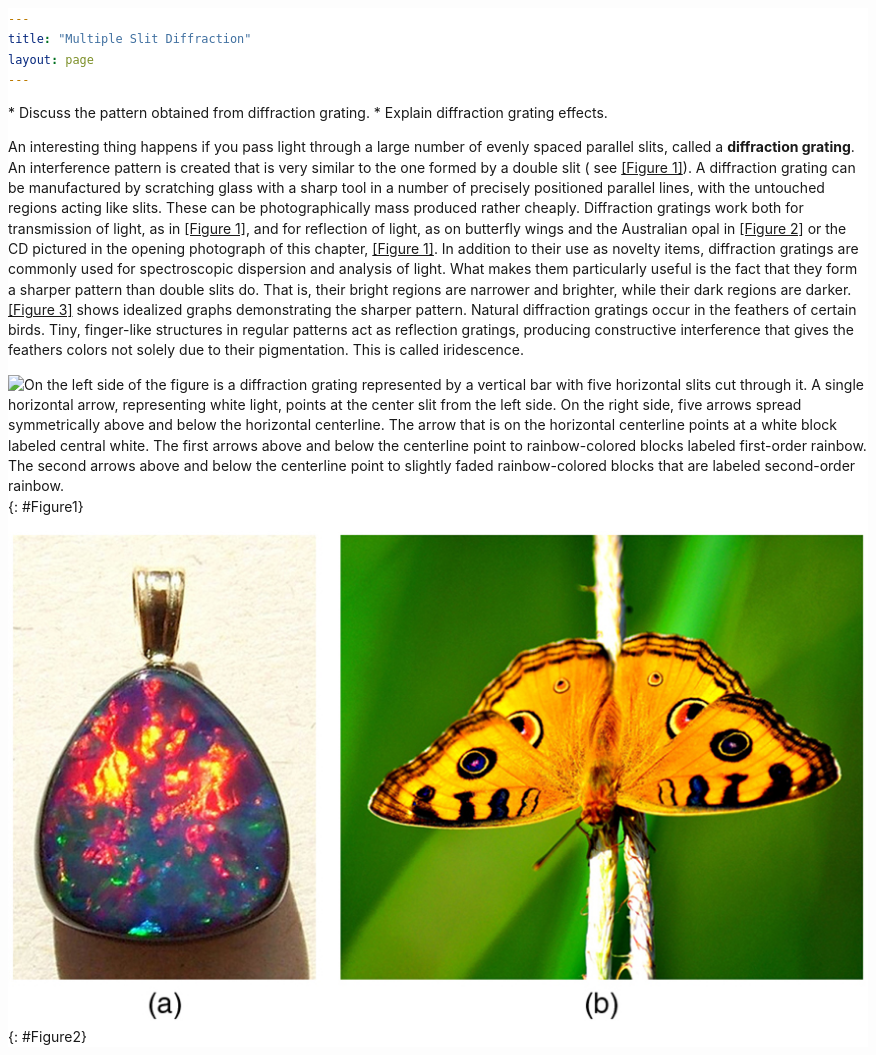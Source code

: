 ```yaml
---
title: "Multiple Slit Diffraction"
layout: page
---
```


<div class="abstract" markdown="1">
* Discuss the pattern obtained from diffraction grating.
* Explain diffraction grating effects.
</div>

An interesting thing happens if you pass light through a large number of evenly
spaced parallel slits, called a **diffraction grating**. An interference pattern
is created that is very similar to the one formed by a double slit (
see [[Figure 1]](#Figure1)). A diffraction grating can be manufactured by
scratching glass with a sharp tool in a number of precisely positioned parallel
lines, with the untouched regions acting like slits. These can be
photographically mass produced rather cheaply. Diffraction gratings work both
for transmission of light, as in [[Figure 1]](#Figure1), and for reflection of
light, as on butterfly wings and the Australian opal in [[Figure 2]](#Figure2)
or the CD pictured in the opening photograph of this
chapter, [[Figure 1]](../contents/ch27WaveOptics#Figure1). In addition to their use
as novelty items, diffraction gratings are commonly used for spectroscopic
dispersion and analysis of light. What makes them particularly useful is the
fact that they form a sharper pattern than double slits do. That is, their
bright regions are narrower and brighter, while their dark regions are
darker. [[Figure 3]](#Figure3) shows idealized graphs demonstrating the sharper
pattern. Natural diffraction gratings occur in the feathers of certain birds.
Tiny, finger-like structures in regular patterns act as reflection gratings,
producing constructive interference that gives the feathers colors not solely
due to their pigmentation. This is called iridescence.

![On the left side of the figure is a diffraction grating represented by a vertical bar with five horizontal slits cut through it. A single horizontal arrow, representing white light, points at the center slit from the left side. On the right side, five arrows spread symmetrically above and below the horizontal centerline. The arrow that is on the horizontal centerline points at a white block labeled central white. The first arrows above and below the centerline point to rainbow-colored blocks labeled first-order rainbow. The second arrows above and below the centerline point to slightly faded rainbow-colored blocks that are labeled second-order rainbow.](../resources/Figure_28_04_01a.jpg "A diffraction grating is a large number of evenly spaced parallel slits. (a) Light passing through is diffracted in a pattern similar to a double slit, with bright regions at various angles. (b) The pattern obtained for white light incident on a grating. The central maximum is white, and the higher-order maxima disperse white light into a rainbow of colors.")
{: #Figure1}

![Colorful photos of an Australian opal and a butterfly. The opal is full of fiery reds and yellows and deep blues and purples. The butterfly has its yellow wings spread and you can see its characteristic red, blue, and black spots and fringing.](../resources/Figure_28_04_02a.jpg "(a) This Australian opal and (b) the butterfly wings have rows of reflectors that act like reflection gratings, reflecting different colors at different angles. (credits: (a) Opals-On-Black.com, via Flickr (b) whologwhy, Flickr)")
{: #Figure2}

